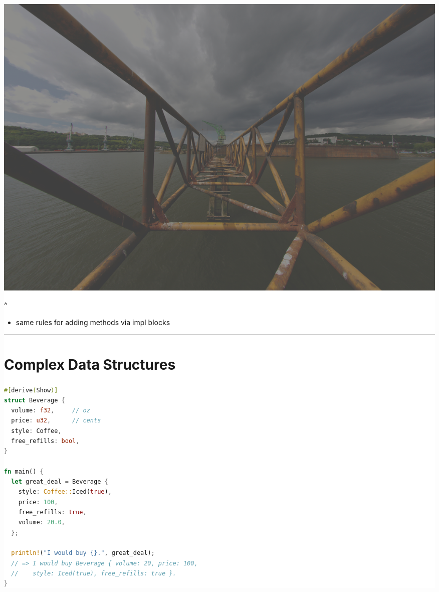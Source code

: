 ![](./images/struct2.jpg)

^
- same rules for adding methods via impl blocks

---

# Complex Data Structures

```rust
#[derive(Show)]
struct Beverage {
  volume: f32,     // oz
  price: u32,      // cents
  style: Coffee,
  free_refills: bool,
}

fn main() {
  let great_deal = Beverage { 
    style: Coffee::Iced(true),
    price: 100,
    free_refills: true,
    volume: 20.0,
  };

  println!("I would buy {}.", great_deal);
  // => I would buy Beverage { volume: 20, price: 100,
  //    style: Iced(true), free_refills: true }.
}
```

